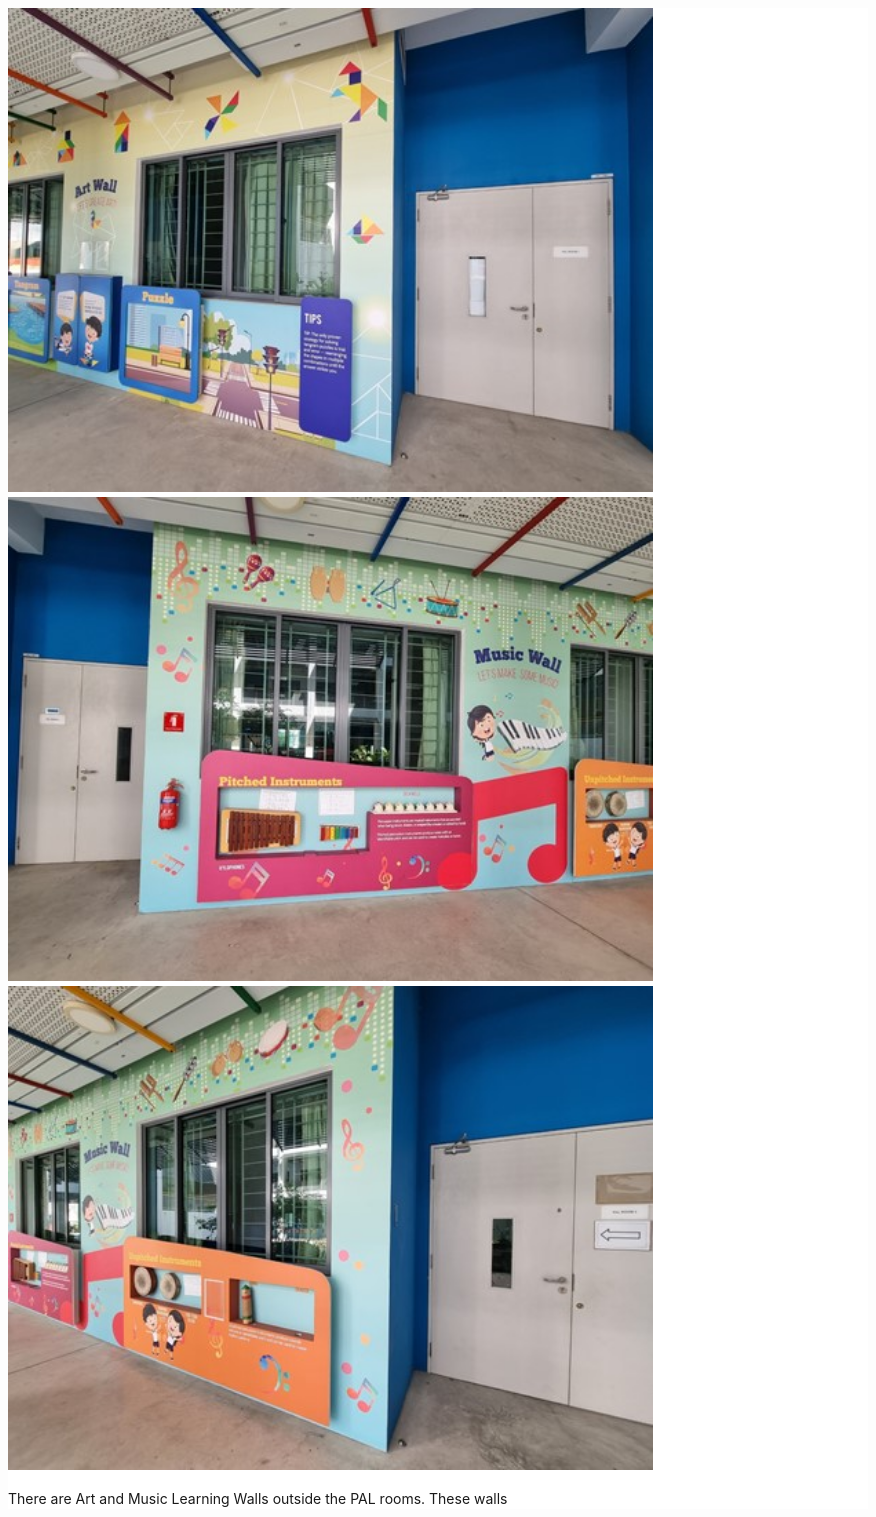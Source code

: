 <img style="width:75%" height="auto" width="100%" src="/images/palr3.jpg">
</div>
<div class="isomer-image-wrapper">
<img style="width:75%" height="auto" width="100%" src="/images/palr4.jpg">
</div>
<div class="isomer-image-wrapper">
<img style="width:75%" height="auto" width="100%" src="/images/palr5.jpg">
</div>
<p>There are Art and Music Learning Walls outside the PAL rooms. These walls